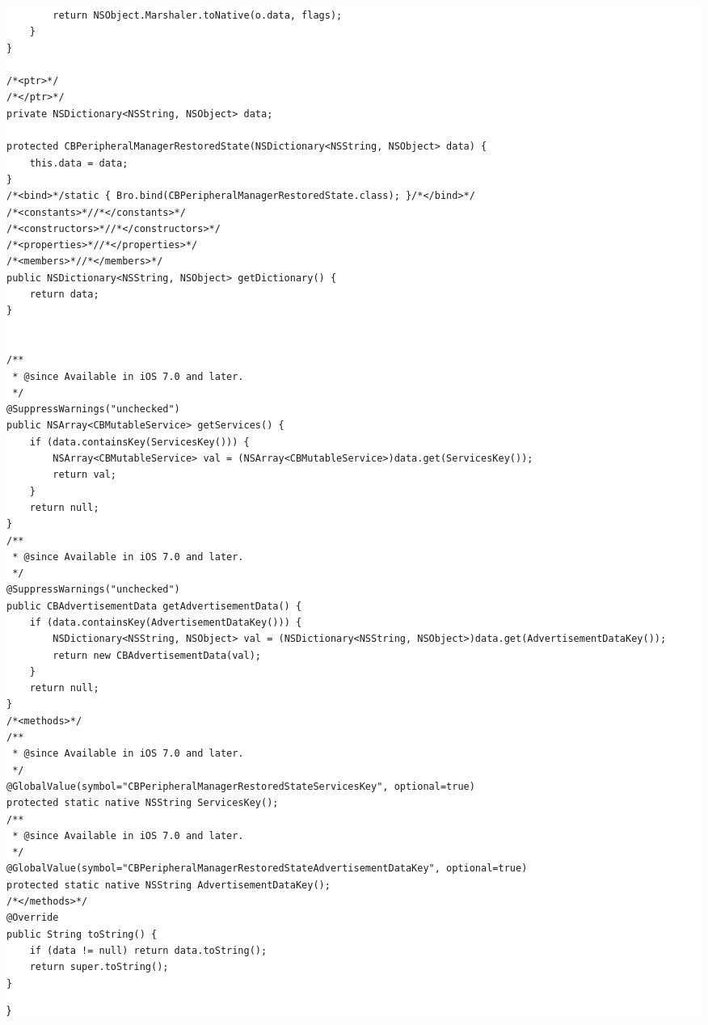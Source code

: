             return NSObject.Marshaler.toNative(o.data, flags);
        }
    }
    
    /*<ptr>*/
    /*</ptr>*/
    private NSDictionary<NSString, NSObject> data;
    
    protected CBPeripheralManagerRestoredState(NSDictionary<NSString, NSObject> data) {
        this.data = data;
    }
    /*<bind>*/static { Bro.bind(CBPeripheralManagerRestoredState.class); }/*</bind>*/
    /*<constants>*//*</constants>*/
    /*<constructors>*//*</constructors>*/
    /*<properties>*//*</properties>*/
    /*<members>*//*</members>*/
    public NSDictionary<NSString, NSObject> getDictionary() {
        return data;
    }
    
    
    /**
     * @since Available in iOS 7.0 and later.
     */
    @SuppressWarnings("unchecked")
    public NSArray<CBMutableService> getServices() {
        if (data.containsKey(ServicesKey())) {
            NSArray<CBMutableService> val = (NSArray<CBMutableService>)data.get(ServicesKey());
            return val;
        }
        return null;
    }
    /**
     * @since Available in iOS 7.0 and later.
     */
    @SuppressWarnings("unchecked")
    public CBAdvertisementData getAdvertisementData() {
        if (data.containsKey(AdvertisementDataKey())) {
            NSDictionary<NSString, NSObject> val = (NSDictionary<NSString, NSObject>)data.get(AdvertisementDataKey());
            return new CBAdvertisementData(val);
        }
        return null;
    }
    /*<methods>*/
    /**
     * @since Available in iOS 7.0 and later.
     */
    @GlobalValue(symbol="CBPeripheralManagerRestoredStateServicesKey", optional=true)
    protected static native NSString ServicesKey();
    /**
     * @since Available in iOS 7.0 and later.
     */
    @GlobalValue(symbol="CBPeripheralManagerRestoredStateAdvertisementDataKey", optional=true)
    protected static native NSString AdvertisementDataKey();
    /*</methods>*/
    @Override
    public String toString() {
        if (data != null) return data.toString();
        return super.toString();
    }
}
